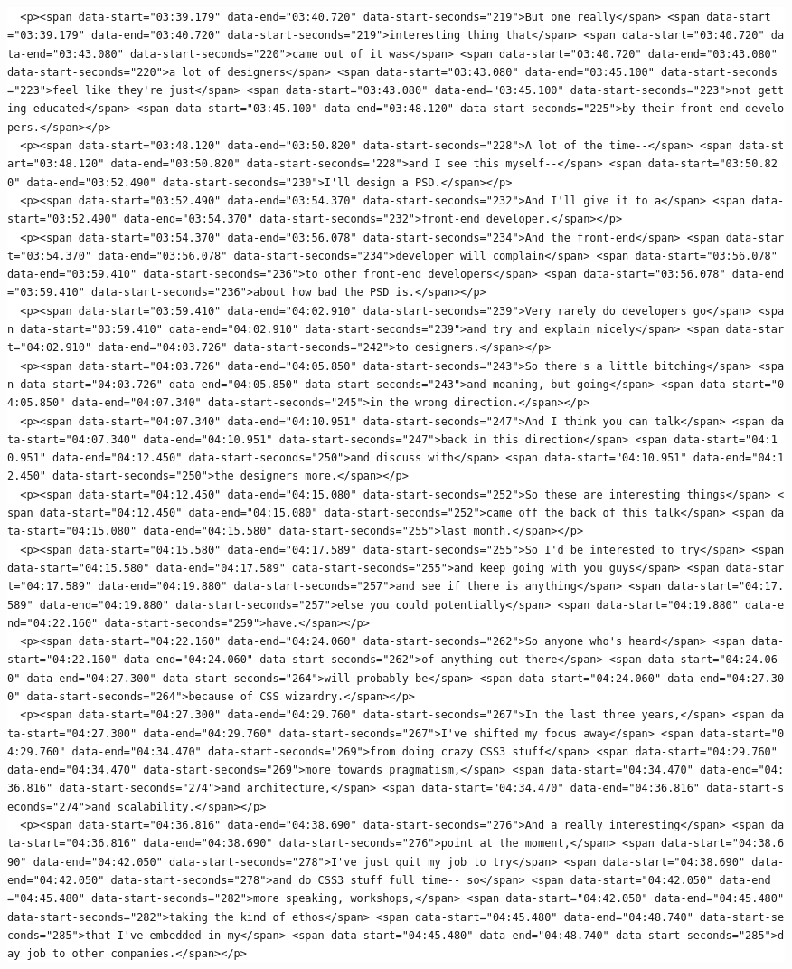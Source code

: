       <p><span data-start="03:39.179" data-end="03:40.720" data-start-seconds="219">But one really</span> <span data-start="03:39.179" data-end="03:40.720" data-start-seconds="219">interesting thing that</span> <span data-start="03:40.720" data-end="03:43.080" data-start-seconds="220">came out of it was</span> <span data-start="03:40.720" data-end="03:43.080" data-start-seconds="220">a lot of designers</span> <span data-start="03:43.080" data-end="03:45.100" data-start-seconds="223">feel like they're just</span> <span data-start="03:43.080" data-end="03:45.100" data-start-seconds="223">not getting educated</span> <span data-start="03:45.100" data-end="03:48.120" data-start-seconds="225">by their front-end developers.</span></p>
      <p><span data-start="03:48.120" data-end="03:50.820" data-start-seconds="228">A lot of the time--</span> <span data-start="03:48.120" data-end="03:50.820" data-start-seconds="228">and I see this myself--</span> <span data-start="03:50.820" data-end="03:52.490" data-start-seconds="230">I'll design a PSD.</span></p>
      <p><span data-start="03:52.490" data-end="03:54.370" data-start-seconds="232">And I'll give it to a</span> <span data-start="03:52.490" data-end="03:54.370" data-start-seconds="232">front-end developer.</span></p>
      <p><span data-start="03:54.370" data-end="03:56.078" data-start-seconds="234">And the front-end</span> <span data-start="03:54.370" data-end="03:56.078" data-start-seconds="234">developer will complain</span> <span data-start="03:56.078" data-end="03:59.410" data-start-seconds="236">to other front-end developers</span> <span data-start="03:56.078" data-end="03:59.410" data-start-seconds="236">about how bad the PSD is.</span></p>
      <p><span data-start="03:59.410" data-end="04:02.910" data-start-seconds="239">Very rarely do developers go</span> <span data-start="03:59.410" data-end="04:02.910" data-start-seconds="239">and try and explain nicely</span> <span data-start="04:02.910" data-end="04:03.726" data-start-seconds="242">to designers.</span></p>
      <p><span data-start="04:03.726" data-end="04:05.850" data-start-seconds="243">So there's a little bitching</span> <span data-start="04:03.726" data-end="04:05.850" data-start-seconds="243">and moaning, but going</span> <span data-start="04:05.850" data-end="04:07.340" data-start-seconds="245">in the wrong direction.</span></p>
      <p><span data-start="04:07.340" data-end="04:10.951" data-start-seconds="247">And I think you can talk</span> <span data-start="04:07.340" data-end="04:10.951" data-start-seconds="247">back in this direction</span> <span data-start="04:10.951" data-end="04:12.450" data-start-seconds="250">and discuss with</span> <span data-start="04:10.951" data-end="04:12.450" data-start-seconds="250">the designers more.</span></p>
      <p><span data-start="04:12.450" data-end="04:15.080" data-start-seconds="252">So these are interesting things</span> <span data-start="04:12.450" data-end="04:15.080" data-start-seconds="252">came off the back of this talk</span> <span data-start="04:15.080" data-end="04:15.580" data-start-seconds="255">last month.</span></p>
      <p><span data-start="04:15.580" data-end="04:17.589" data-start-seconds="255">So I'd be interested to try</span> <span data-start="04:15.580" data-end="04:17.589" data-start-seconds="255">and keep going with you guys</span> <span data-start="04:17.589" data-end="04:19.880" data-start-seconds="257">and see if there is anything</span> <span data-start="04:17.589" data-end="04:19.880" data-start-seconds="257">else you could potentially</span> <span data-start="04:19.880" data-end="04:22.160" data-start-seconds="259">have.</span></p>
      <p><span data-start="04:22.160" data-end="04:24.060" data-start-seconds="262">So anyone who's heard</span> <span data-start="04:22.160" data-end="04:24.060" data-start-seconds="262">of anything out there</span> <span data-start="04:24.060" data-end="04:27.300" data-start-seconds="264">will probably be</span> <span data-start="04:24.060" data-end="04:27.300" data-start-seconds="264">because of CSS wizardry.</span></p>
      <p><span data-start="04:27.300" data-end="04:29.760" data-start-seconds="267">In the last three years,</span> <span data-start="04:27.300" data-end="04:29.760" data-start-seconds="267">I've shifted my focus away</span> <span data-start="04:29.760" data-end="04:34.470" data-start-seconds="269">from doing crazy CSS3 stuff</span> <span data-start="04:29.760" data-end="04:34.470" data-start-seconds="269">more towards pragmatism,</span> <span data-start="04:34.470" data-end="04:36.816" data-start-seconds="274">and architecture,</span> <span data-start="04:34.470" data-end="04:36.816" data-start-seconds="274">and scalability.</span></p>
      <p><span data-start="04:36.816" data-end="04:38.690" data-start-seconds="276">And a really interesting</span> <span data-start="04:36.816" data-end="04:38.690" data-start-seconds="276">point at the moment,</span> <span data-start="04:38.690" data-end="04:42.050" data-start-seconds="278">I've just quit my job to try</span> <span data-start="04:38.690" data-end="04:42.050" data-start-seconds="278">and do CSS3 stuff full time-- so</span> <span data-start="04:42.050" data-end="04:45.480" data-start-seconds="282">more speaking, workshops,</span> <span data-start="04:42.050" data-end="04:45.480" data-start-seconds="282">taking the kind of ethos</span> <span data-start="04:45.480" data-end="04:48.740" data-start-seconds="285">that I've embedded in my</span> <span data-start="04:45.480" data-end="04:48.740" data-start-seconds="285">day job to other companies.</span></p>